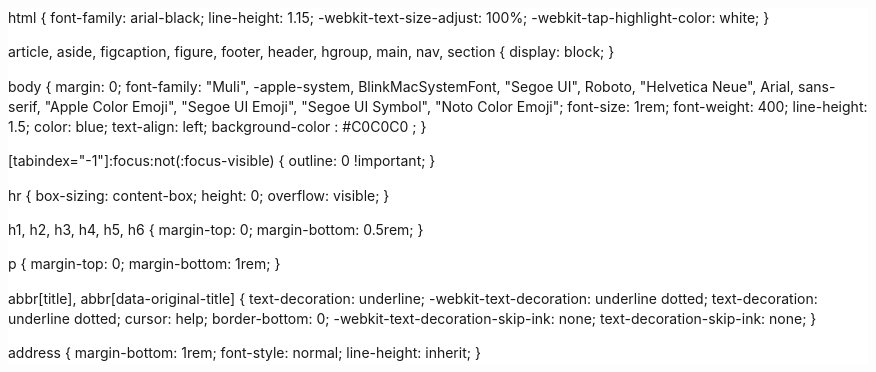 html {
  font-family: arial-black;
  line-height: 1.15;
  -webkit-text-size-adjust: 100%;
  -webkit-tap-highlight-color: white;
}

article, aside, figcaption, figure, footer, header, hgroup, main, nav, section {
  display: block;
}

body {
  margin: 0;
  font-family: "Muli", -apple-system, BlinkMacSystemFont, "Segoe UI", Roboto, "Helvetica Neue", Arial, sans-serif, "Apple Color Emoji", "Segoe UI Emoji", "Segoe UI Symbol", "Noto Color Emoji";
  font-size: 1rem;
  font-weight: 400;
  line-height: 1.5;
  color:  blue;
  text-align: left;
    background-color : #C0C0C0  ;
}
 
[tabindex="-1"]:focus:not(:focus-visible) {
  outline: 0 !important;
}

hr {
  box-sizing: content-box;
  height: 0;
  overflow: visible;
}

h1, h2, h3, h4, h5, h6 {
  margin-top: 0;
  margin-bottom: 0.5rem;
}

p {
  margin-top: 0;
  margin-bottom: 1rem;
}

abbr[title],
abbr[data-original-title] {
  text-decoration: underline;
  -webkit-text-decoration: underline dotted;
          text-decoration: underline dotted;
  cursor: help;
  border-bottom: 0;
  -webkit-text-decoration-skip-ink: none;
          text-decoration-skip-ink: none;
}

address {
  margin-bottom: 1rem;
  font-style: normal;
  line-height: inherit;
}
